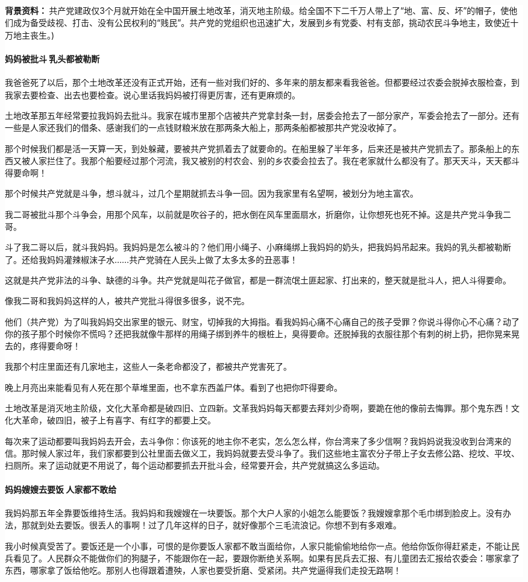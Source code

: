   <strong>
   背景资料：
  </strong>
  共产党建政仅3个月就开始在全中国开展土地改革，消灭地主阶级。给全国不下二千万人带上了“地、富、反、坏”的帽子，使他们成为备受歧视、打击、没有公民权利的“贱民”。共产党的党组织也迅速扩大，发展到乡有党委、村有支部，挑动农民斗争地主，致使近十万地主丧生。)
 </em>
</p>
<h4>
 妈妈被批斗 乳头都被勒断
</h4>
<p>
 我爸爸死了以后，那个土地改革还没有正式开始，还有一些对我们好的、多年来的朋友都来看我爸爸。但都要经过农委会脱掉衣服检查，到我家去要检查、出去也要检查。说心里话我妈妈被打得更厉害，还有更麻烦的。
</p>
<p>
 土地改革那五年经常要拉我妈妈去批斗。我家在城市里那个店被共产党拿封条一封，居委会抢去了一部分家产，军委会抢去了一部分。还有一些是人家还我们的借条、感谢我们的一点钱财粮米放在那两条大船上，那两条船都被那共产党没收掉了。
</p>
<p>
 那个时候我们都是活一天算一天，到处躲藏，要被共产党抓着去了就要命的。在船里躲了半年多，后来还是被共产党抓去了。那条船上的东西又被人家拦住了。我那个船要经过那个河流，我又被别的村农会、别的乡农委会拉去了。我在老家就什么都没有了。那天天斗，天天都斗得要命啊！
</p>
<p>
 那个时候共产党就是斗争，想斗就斗，过几个星期就抓去斗争一回。因为我家里有名望啊，被划分为地主富农。
</p>
<p>
 我二哥被批斗那个斗争会，用那个风车，以前就是吹谷子的，把水倒在风车里面扇水，折磨你，让你想死也死不掉。这是共产党斗争我二哥。
</p>
<p>
 斗了我二哥以后，就斗我妈妈。我妈妈是怎么被斗的？他们用小绳子、小麻绳绑上我妈妈的奶头，把我妈妈吊起来。我妈的乳头都被勒断了。还给我妈妈灌辣椒沫子水……共产党骑在人民头上做了太多太多的丑恶事！
</p>
<p>
 这就是共产党非法的斗争、缺德的斗争。共产党就是叫花子做官，都是一群流氓土匪起家、打出来的，整天就是批斗人，把人斗得要命。
</p>
<p>
 像我二哥和我妈妈这样的人，被共产党批斗得很多很多，说不完。
</p>
<p>
 他们（共产党）为了叫我妈妈交出家里的银元、财宝，切掉我的大拇指。看我妈妈心痛不心痛自己的孩子受罪？你说斗得你心不心痛？动了你的孩子那个时候你不慌吗？还把我就像牛那样的用绳子绑到养牛的根桩上，臭得要命。还脱掉我的衣服往那个有刺的树上扔，把你晃来晃去的，疼得要命呀！
</p>
<p>
 我那个村庄里面还有几家地主，这些人一条老命都没了，都被共产党害死了。
</p>
<p>
 晚上月亮出来能看见有人死在那个草堆里面，也不拿东西盖尸体。看到了也把你吓得要命。
</p>
<p>
 土地改革是消灭地主阶级，文化大革命都是破四旧、立四新。文革我妈妈每天都要去拜刘少奇啊，要跪在他的像前去悔罪。那个鬼东西！文化大革命，破四旧，被子上有喜字、有红字的都要上交。
</p>
<p>
 每次来了运动都要叫我妈妈去开会，去斗争你：你该死的地主你不老实，怎么怎么样，你台湾来了多少信啊？我妈妈说我没收到台湾来的信。那时候人家过年，我们家都要到公社里面去做义工，我妈妈就要去受斗争了。我们这些地主富农分子带上子女去修公路、挖坟、平坟、扫厕所。来了运动就更不用说了，每个运动都要抓去开批斗会，经常要开会，共产党就搞这么多运动。
</p>
<h4>
 妈妈嫂嫂去要饭 人家都不敢给
</h4>
<p>
 我妈妈那五年全靠要饭维持生活。我妈妈和我嫂嫂在一块要饭。那个大户人家的小姐怎么能要饭？我嫂嫂拿那个毛巾绑到脸皮上。没有办法，那就到处去要饭。很丢人的事啊！过了几年这样的日子，就好像那个三毛流浪记。你想不到有多艰难。
</p>
<p>
 我小时候真受苦了。要饭还是一个小事，可恨的是你要饭人家都不敢当面给你，人家只能偷偷地给你一点。他给你饭你得赶紧走，不能让民兵看见了。人民群众不能做你们的狗腿子，不能跟你在一起，要跟你断绝关系啊。如果有民兵去汇报、有儿童团去汇报给农委会：哪家拿了东西，哪家拿了饭给他吃。那别人也得跟着遭殃，人家也要受折磨、受紧闭。共产党逼得我们走投无路啊！
</p>